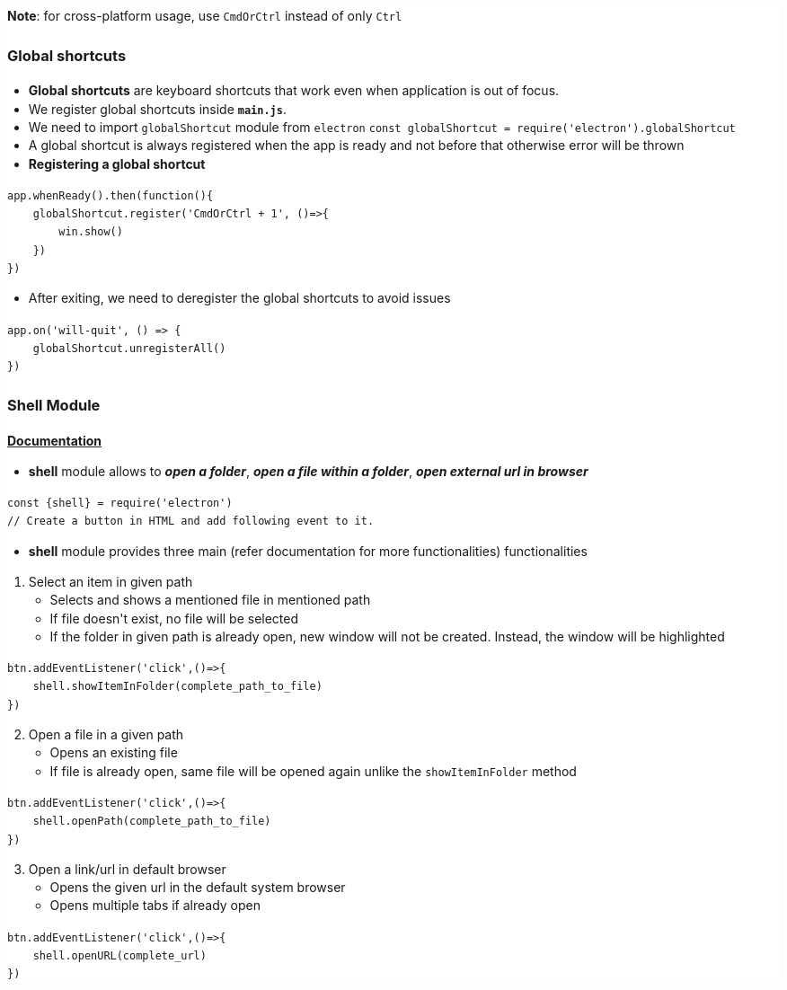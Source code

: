 ```
```
**Note**: for cross-platform usage, use `CmdOrCtrl` instead of only `Ctrl`

### Global shortcuts
- **Global shortcuts** are keyboard shortcuts that work even when application is out of focus.
- We register global shortcuts inside **`main.js`**.
- We need to import `globalShortcut` module from `electron`
`const globalShortcut = require('electron').globalShortcut`
- A global shortcut is always registered when the app is ready and not before that otherwise error will be thrown
- **Registering a global shortcut**
```
app.whenReady().then(function(){
	globalShortcut.register('CmdOrCtrl + 1', ()=>{
		win.show()
	})
})
```
- After exiting, we need to deregister the global shortcuts to avoid issues
```
app.on('will-quit', () => {  
	globalShortcut.unregisterAll() 
})
```

### Shell Module
**[Documentation](https://www.electronjs.org/docs/latest/api/shell)**
-  **shell** module allows to ***open a folder***, ***open a file within a folder***, ***open external url in browser*** 
```
const {shell} = require('electron')
// Create a button in HTML and add following event to it.
```
- **shell** module provides three main (refer documentation for more functionalities) functionalities
1. Select an item in given path
	- Selects and shows a mentioned file in mentioned path
	- If file doesn't exist, no file will be selected
	- If the folder in given path is already open, new window will not be created. Instead, the window will be highlighted
```
btn.addEventListener('click',()=>{
	shell.showItemInFolder(complete_path_to_file)
})
```
2. Open a file in a given path
	- Opens an existing file
	- If file is already open, same file will be opened again unlike the `showItemInFolder` method
```
btn.addEventListener('click',()=>{
	shell.openPath(complete_path_to_file)
})
```
3. Open a link/url in default browser
	- Opens the given url in the default system browser
	- Opens multiple tabs if already open
```
btn.addEventListener('click',()=>{
	shell.openURL(complete_url)
})
```
